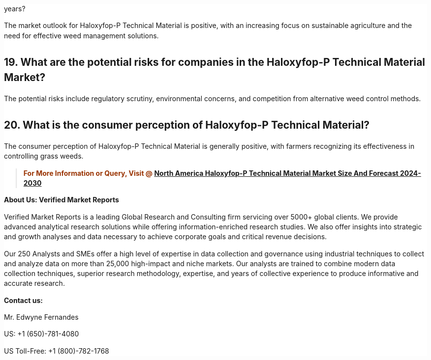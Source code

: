 years?</div><div></h2><p>The market outlook for Haloxyfop-P Technical Material is positive, with an increasing focus on sustainable agriculture and the need for effective weed management solutions.</p><h2>19. What are the potential risks for companies in the Haloxyfop-P Technical Material Market?</div><div></h2><p>The potential risks include regulatory scrutiny, environmental concerns, and competition from alternative weed control methods.</p><h2>20. What is the consumer perception of Haloxyfop-P Technical Material?</div><div></h2><p>The consumer perception of Haloxyfop-P Technical Material is generally positive, with farmers recognizing its effectiveness in controlling grass weeds.</p></body></html></p><blockquote><p><span style="color: #993300;"><strong>For More Information or Query, Visit @ <a href="https://www.verifiedmarketreports.com/product/haloxyfop-p-technical-material-market/">North America Haloxyfop-P Technical Material Market Size And Forecast 2024-2030</a></strong></span></p></blockquote><p><strong>About Us: Verified Market Reports</strong></p><p>Verified Market Reports is a leading Global Research and Consulting firm servicing over 5000+ global clients. We provide advanced analytical research solutions while offering information-enriched research studies. We also offer insights into strategic and growth analyses and data necessary to achieve corporate goals and critical revenue decisions.</p><p>Our 250 Analysts and SMEs offer a high level of expertise in data collection and governance using industrial techniques to collect and analyze data on more than 25,000 high-impact and niche markets. Our analysts are trained to combine modern data collection techniques, superior research methodology, expertise, and years of collective experience to produce informative and accurate research.</p><p><strong>Contact us:</strong></p><p>Mr. Edwyne Fernandes</p><p>US: +1 (650)-781-4080</p><p>US Toll-Free: +1 (800)-782-1768</p>
